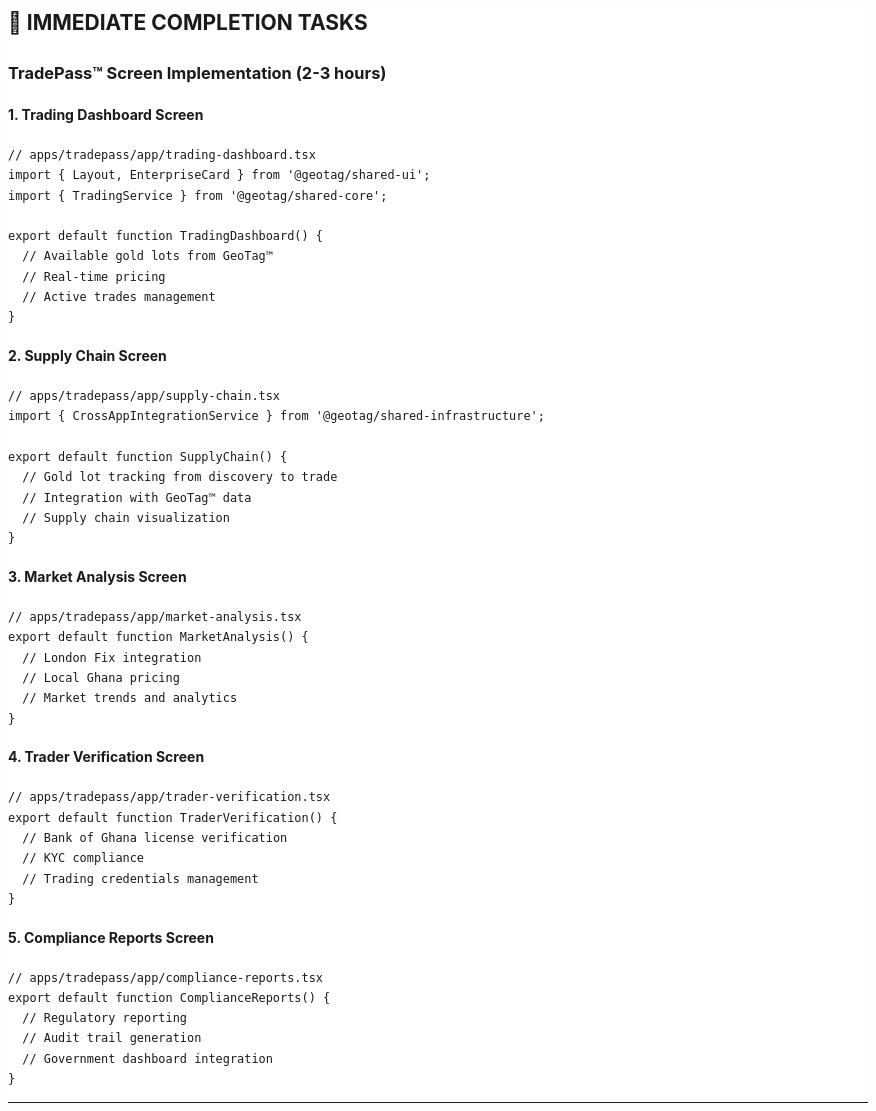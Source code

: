 
## 🔧 **IMMEDIATE COMPLETION TASKS**

### **TradePass™ Screen Implementation (2-3 hours)**

#### **1. Trading Dashboard Screen**
```tsx
// apps/tradepass/app/trading-dashboard.tsx
import { Layout, EnterpriseCard } from '@geotag/shared-ui';
import { TradingService } from '@geotag/shared-core';

export default function TradingDashboard() {
  // Available gold lots from GeoTag™
  // Real-time pricing
  // Active trades management
}
```

#### **2. Supply Chain Screen**
```tsx
// apps/tradepass/app/supply-chain.tsx
import { CrossAppIntegrationService } from '@geotag/shared-infrastructure';

export default function SupplyChain() {
  // Gold lot tracking from discovery to trade
  // Integration with GeoTag™ data
  // Supply chain visualization
}
```

#### **3. Market Analysis Screen**
```tsx
// apps/tradepass/app/market-analysis.tsx
export default function MarketAnalysis() {
  // London Fix integration
  // Local Ghana pricing
  // Market trends and analytics
}
```

#### **4. Trader Verification Screen**
```tsx
// apps/tradepass/app/trader-verification.tsx
export default function TraderVerification() {
  // Bank of Ghana license verification
  // KYC compliance
  // Trading credentials management
}
```

#### **5. Compliance Reports Screen**
```tsx
// apps/tradepass/app/compliance-reports.tsx
export default function ComplianceReports() {
  // Regulatory reporting
  // Audit trail generation
  // Government dashboard integration
}
```

---